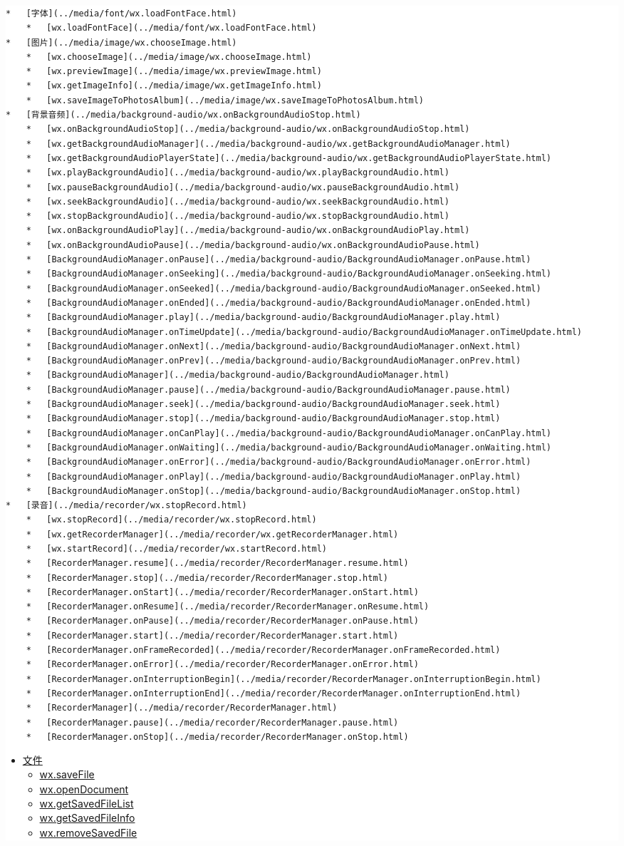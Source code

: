     *   [字体](../media/font/wx.loadFontFace.html)
        *   [wx.loadFontFace](../media/font/wx.loadFontFace.html)
    *   [图片](../media/image/wx.chooseImage.html)
        *   [wx.chooseImage](../media/image/wx.chooseImage.html)
        *   [wx.previewImage](../media/image/wx.previewImage.html)
        *   [wx.getImageInfo](../media/image/wx.getImageInfo.html)
        *   [wx.saveImageToPhotosAlbum](../media/image/wx.saveImageToPhotosAlbum.html)
    *   [背景音频](../media/background-audio/wx.onBackgroundAudioStop.html)
        *   [wx.onBackgroundAudioStop](../media/background-audio/wx.onBackgroundAudioStop.html)
        *   [wx.getBackgroundAudioManager](../media/background-audio/wx.getBackgroundAudioManager.html)
        *   [wx.getBackgroundAudioPlayerState](../media/background-audio/wx.getBackgroundAudioPlayerState.html)
        *   [wx.playBackgroundAudio](../media/background-audio/wx.playBackgroundAudio.html)
        *   [wx.pauseBackgroundAudio](../media/background-audio/wx.pauseBackgroundAudio.html)
        *   [wx.seekBackgroundAudio](../media/background-audio/wx.seekBackgroundAudio.html)
        *   [wx.stopBackgroundAudio](../media/background-audio/wx.stopBackgroundAudio.html)
        *   [wx.onBackgroundAudioPlay](../media/background-audio/wx.onBackgroundAudioPlay.html)
        *   [wx.onBackgroundAudioPause](../media/background-audio/wx.onBackgroundAudioPause.html)
        *   [BackgroundAudioManager.onPause](../media/background-audio/BackgroundAudioManager.onPause.html)
        *   [BackgroundAudioManager.onSeeking](../media/background-audio/BackgroundAudioManager.onSeeking.html)
        *   [BackgroundAudioManager.onSeeked](../media/background-audio/BackgroundAudioManager.onSeeked.html)
        *   [BackgroundAudioManager.onEnded](../media/background-audio/BackgroundAudioManager.onEnded.html)
        *   [BackgroundAudioManager.play](../media/background-audio/BackgroundAudioManager.play.html)
        *   [BackgroundAudioManager.onTimeUpdate](../media/background-audio/BackgroundAudioManager.onTimeUpdate.html)
        *   [BackgroundAudioManager.onNext](../media/background-audio/BackgroundAudioManager.onNext.html)
        *   [BackgroundAudioManager.onPrev](../media/background-audio/BackgroundAudioManager.onPrev.html)
        *   [BackgroundAudioManager](../media/background-audio/BackgroundAudioManager.html)
        *   [BackgroundAudioManager.pause](../media/background-audio/BackgroundAudioManager.pause.html)
        *   [BackgroundAudioManager.seek](../media/background-audio/BackgroundAudioManager.seek.html)
        *   [BackgroundAudioManager.stop](../media/background-audio/BackgroundAudioManager.stop.html)
        *   [BackgroundAudioManager.onCanPlay](../media/background-audio/BackgroundAudioManager.onCanPlay.html)
        *   [BackgroundAudioManager.onWaiting](../media/background-audio/BackgroundAudioManager.onWaiting.html)
        *   [BackgroundAudioManager.onError](../media/background-audio/BackgroundAudioManager.onError.html)
        *   [BackgroundAudioManager.onPlay](../media/background-audio/BackgroundAudioManager.onPlay.html)
        *   [BackgroundAudioManager.onStop](../media/background-audio/BackgroundAudioManager.onStop.html)
    *   [录音](../media/recorder/wx.stopRecord.html)
        *   [wx.stopRecord](../media/recorder/wx.stopRecord.html)
        *   [wx.getRecorderManager](../media/recorder/wx.getRecorderManager.html)
        *   [wx.startRecord](../media/recorder/wx.startRecord.html)
        *   [RecorderManager.resume](../media/recorder/RecorderManager.resume.html)
        *   [RecorderManager.stop](../media/recorder/RecorderManager.stop.html)
        *   [RecorderManager.onStart](../media/recorder/RecorderManager.onStart.html)
        *   [RecorderManager.onResume](../media/recorder/RecorderManager.onResume.html)
        *   [RecorderManager.onPause](../media/recorder/RecorderManager.onPause.html)
        *   [RecorderManager.start](../media/recorder/RecorderManager.start.html)
        *   [RecorderManager.onFrameRecorded](../media/recorder/RecorderManager.onFrameRecorded.html)
        *   [RecorderManager.onError](../media/recorder/RecorderManager.onError.html)
        *   [RecorderManager.onInterruptionBegin](../media/recorder/RecorderManager.onInterruptionBegin.html)
        *   [RecorderManager.onInterruptionEnd](../media/recorder/RecorderManager.onInterruptionEnd.html)
        *   [RecorderManager](../media/recorder/RecorderManager.html)
        *   [RecorderManager.pause](../media/recorder/RecorderManager.pause.html)
        *   [RecorderManager.onStop](../media/recorder/RecorderManager.onStop.html)
*   [文件](./wx.saveFile.html)
    *   [wx.saveFile](./wx.saveFile.html)
    *   [wx.openDocument](./wx.openDocument.html)
    *   [wx.getSavedFileList](./wx.getSavedFileList.html)
    *   [wx.getSavedFileInfo](./wx.getSavedFileInfo.html)
    *   [wx.removeSavedFile](./wx.removeSavedFile.html)